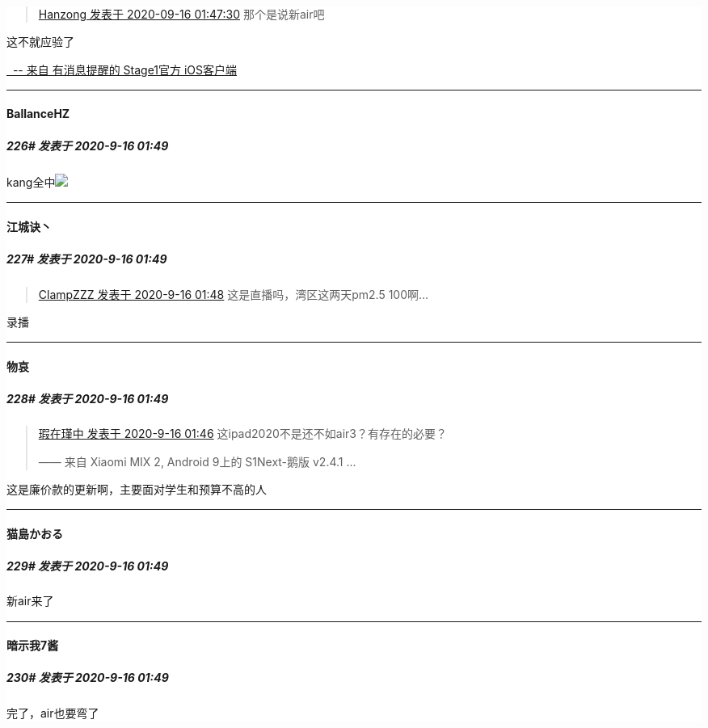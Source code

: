 
<blockquote><a href="httphttps://bbs.saraba1st.com/2b/forum.php?mod=redirect&amp;goto=findpost&amp;pid=48748592&amp;ptid=1958909" target="_blank">Hanzong 发表于 2020-09-16 01:47:30</a>
那个是说新air吧</blockquote>这不就应验了

[  -- 来自 有消息提醒的 Stage1官方 iOS客户端](https://itunes.apple.com/fi/app/saraba1st/id1221237470?mt=8)


-----

####  BallanceHZ  
##### 226#       发表于 2020-9-16 01:49


kang全中<img src="https://static.saraba1st.com/image/smiley/face2017/067.png" referrerpolicy="no-referrer">


-----

####  江城诀丶  
##### 227#       发表于 2020-9-16 01:49


<blockquote><a href="httphttps://bbs.saraba1st.com/2b/forum.php?mod=redirect&amp;goto=findpost&amp;pid=48748596&amp;ptid=1958909" target="_blank">ClampZZZ 发表于 2020-9-16 01:48</a>
这是直播吗，湾区这两天pm2.5 100啊...</blockquote>
录播


-----

####  物哀  
##### 228#       发表于 2020-9-16 01:49


<blockquote><a href="httphttps://bbs.saraba1st.com/2b/forum.php?mod=redirect&amp;goto=findpost&amp;pid=48748586&amp;ptid=1958909" target="_blank">瑕在瑾中 发表于 2020-9-16 01:46</a>
这ipad2020不是还不如air3？有存在的必要？

—— 来自 Xiaomi MIX 2, Android 9上的 S1Next-鹅版 v2.4.1 ...</blockquote>
这是廉价款的更新啊，主要面对学生和预算不高的人


-----

####  猫島かおる  
##### 229#       发表于 2020-9-16 01:49


新air来了


-----

####  暗示我7酱  
##### 230#       发表于 2020-9-16 01:49


完了，air也要弯了
